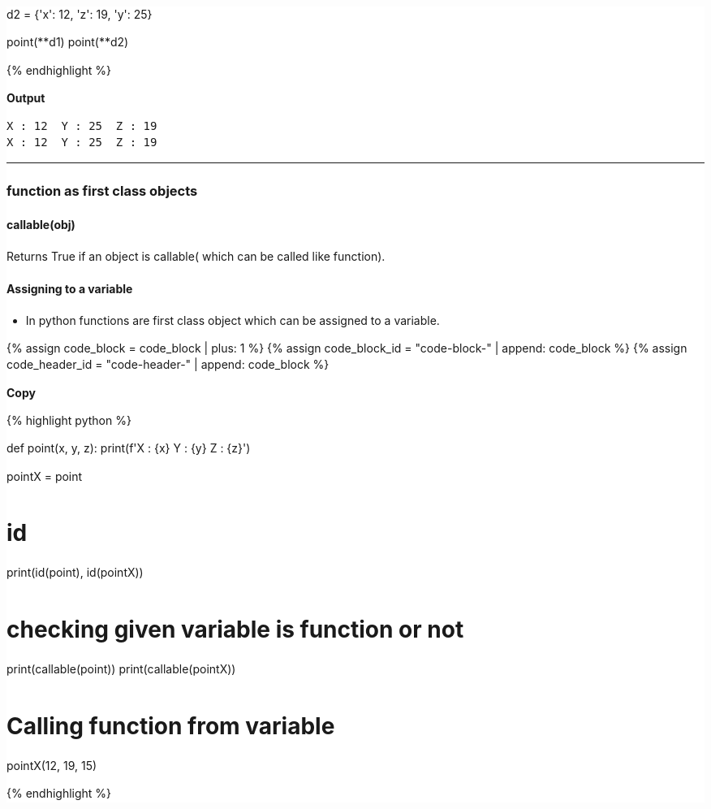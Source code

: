 d2 = {'x': 12, 'z': 19, 'y': 25}

point(**d1)
point(**d2)


{% endhighlight %}
</div>

<div class="result"><p class="result-header"><b>Output</b></p>
<pre class="result-content">
X : 12  Y : 25  Z : 19
X : 12  Y : 25  Z : 19
</pre></div>

<hr/>



### function as first class objects


#### callable(obj)

<p> Returns True if an object is callable( which can be called like function). </p>

#### Assigning to a variable

<div id="tut-content"> 
    <ul>
        <li> In python functions are first class object which can be assigned  to a variable. </li>
    </ul> 
</div>

{% assign code_block = code_block | plus: 1 %}
{% assign code_block_id = "code-block-" | append: code_block %}
{% assign code_header_id = "code-header-" | append: code_block %}
<div id="{{ code_block_id }}" class="code-block">
<p id= "{{ code_header_id }}" class="code-header" data-toggle="tooltip" data-original-title="Copy to ClipBoard"><b>Copy</b></p><script type="text/javascript">copyHover("{{ code_block_id }}", "{{ code_header_id }}")</script>
{% highlight python %}

def point(x, y, z):
    print(f'X : {x}  Y : {y}  Z : {z}')


pointX = point

# id
print(id(point), id(pointX))

# checking given variable is function or not
print(callable(point))
print(callable(pointX))

# Calling function from variable
pointX(12, 19, 15)



{% endhighlight %}
</div>
